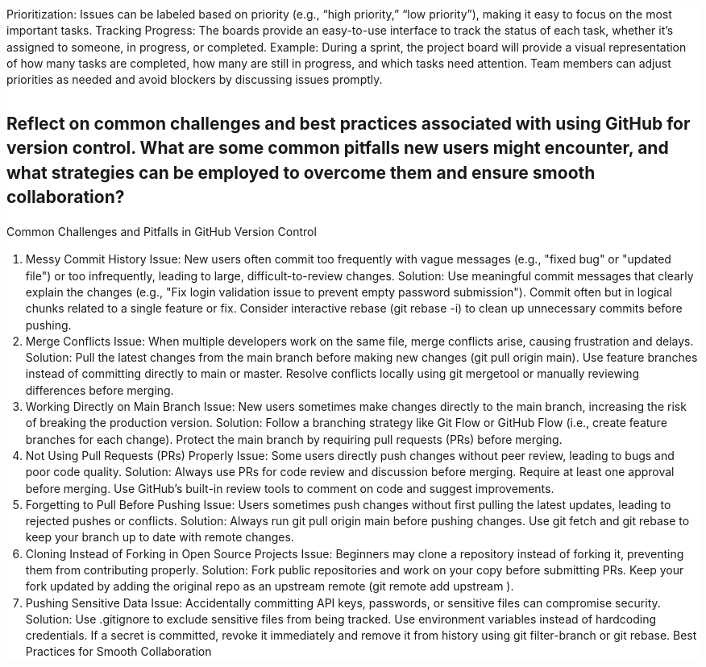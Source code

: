 Prioritization: Issues can be labeled based on priority (e.g., “high priority,” “low priority”), making it easy to focus on the most important tasks.
Tracking Progress: The boards provide an easy-to-use interface to track the status of each task, whether it’s assigned to someone, in progress, or completed.
Example: During a sprint, the project board will provide a visual representation of how many tasks are completed, how many are still in progress, and which tasks need attention. Team members can adjust priorities as needed and avoid blockers by discussing issues promptly.
## Reflect on common challenges and best practices associated with using GitHub for version control. What are some common pitfalls new users might encounter, and what strategies can be employed to overcome them and ensure smooth collaboration?
Common Challenges and Pitfalls in GitHub Version Control
1. Messy Commit History
Issue: New users often commit too frequently with vague messages (e.g., "fixed bug" or "updated file") or too infrequently, leading to large, difficult-to-review changes.
Solution:
Use meaningful commit messages that clearly explain the changes (e.g., "Fix login validation issue to prevent empty password submission").
Commit often but in logical chunks related to a single feature or fix.
Consider interactive rebase (git rebase -i) to clean up unnecessary commits before pushing.
2. Merge Conflicts
Issue: When multiple developers work on the same file, merge conflicts arise, causing frustration and delays.
Solution:
Pull the latest changes from the main branch before making new changes (git pull origin main).
Use feature branches instead of committing directly to main or master.
Resolve conflicts locally using git mergetool or manually reviewing differences before merging.
3. Working Directly on Main Branch
Issue: New users sometimes make changes directly to the main branch, increasing the risk of breaking the production version.
Solution:
Follow a branching strategy like Git Flow or GitHub Flow (i.e., create feature branches for each change).
Protect the main branch by requiring pull requests (PRs) before merging.
4. Not Using Pull Requests (PRs) Properly
Issue: Some users directly push changes without peer review, leading to bugs and poor code quality.
Solution:
Always use PRs for code review and discussion before merging.
Require at least one approval before merging.
Use GitHub’s built-in review tools to comment on code and suggest improvements.
5. Forgetting to Pull Before Pushing
Issue: Users sometimes push changes without first pulling the latest updates, leading to rejected pushes or conflicts.
Solution:
Always run git pull origin main before pushing changes.
Use git fetch and git rebase to keep your branch up to date with remote changes.
6. Cloning Instead of Forking in Open Source Projects
Issue: Beginners may clone a repository instead of forking it, preventing them from contributing properly.
Solution:
Fork public repositories and work on your copy before submitting PRs.
Keep your fork updated by adding the original repo as an upstream remote (git remote add upstream <repo-url>).
7. Pushing Sensitive Data
Issue: Accidentally committing API keys, passwords, or sensitive files can compromise security.
Solution:
Use .gitignore to exclude sensitive files from being tracked.
Use environment variables instead of hardcoding credentials.
If a secret is committed, revoke it immediately and remove it from history using git filter-branch or git rebase.
Best Practices for Smooth Collaboration